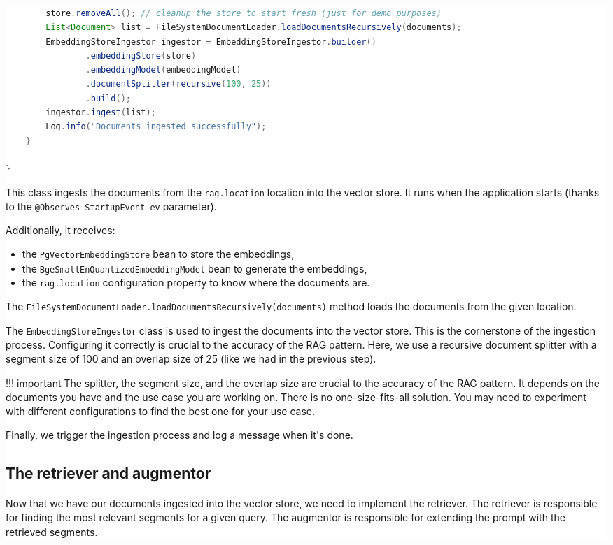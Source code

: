 ```java
        store.removeAll(); // cleanup the store to start fresh (just for demo purposes)
        List<Document> list = FileSystemDocumentLoader.loadDocumentsRecursively(documents);
        EmbeddingStoreIngestor ingestor = EmbeddingStoreIngestor.builder()
                .embeddingStore(store)
                .embeddingModel(embeddingModel)
                .documentSplitter(recursive(100, 25))
                .build();
        ingestor.ingest(list);
        Log.info("Documents ingested successfully");
    }

}
```

This class ingests the documents from the `rag.location` location into the vector store.
It runs when the application starts (thanks to the `@Observes StartupEvent ev` parameter).

Additionally, it receives:

- the `PgVectorEmbeddingStore` bean to store the embeddings,
- the `BgeSmallEnQuantizedEmbeddingModel` bean to generate the embeddings,
- the `rag.location` configuration property to know where the documents are.

The `FileSystemDocumentLoader.loadDocumentsRecursively(documents)` method loads the documents from the given location.

The `EmbeddingStoreIngestor` class is used to ingest the documents into the vector store.
This is the cornerstone of the ingestion process.
Configuring it correctly is crucial to the accuracy of the RAG pattern.
Here, we use a recursive document splitter with a segment size of 100 and an overlap size of 25 (like we had in the previous step).

!!! important
    The splitter, the segment size, and the overlap size are crucial to the accuracy of the RAG pattern.
    It depends on the documents you have and the use case you are working on.
    There is no one-size-fits-all solution.
    You may need to experiment with different configurations to find the best one for your use case.

Finally, we trigger the ingestion process and log a message when it's done.

## The retriever and augmentor

Now that we have our documents ingested into the vector store, we need to implement the retriever.
The retriever is responsible for finding the most relevant segments for a given query.
The augmentor is responsible for extending the prompt with the retrieved segments.
